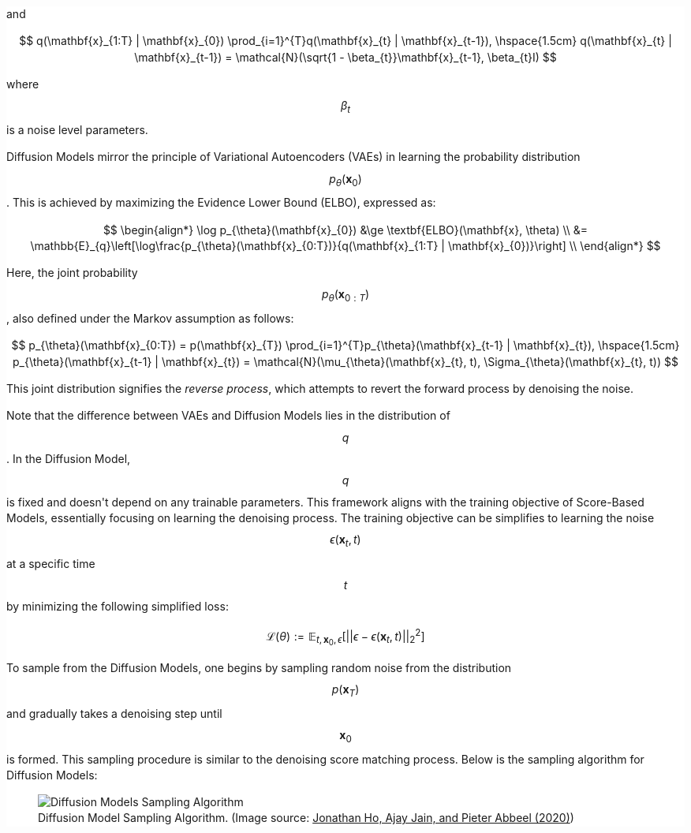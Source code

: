 and

$$
q(\mathbf{x}_{1:T} | \mathbf{x}_{0}) \prod_{i=1}^{T}q(\mathbf{x}_{t} | \mathbf{x}_{t-1}), \hspace{1.5cm} q(\mathbf{x}_{t} | \mathbf{x}_{t-1}) = \mathcal{N}(\sqrt{1 - \beta_{t}}\mathbf{x}_{t-1}, \beta_{t}I)
$$

where $$\beta_{t}$$ is a noise level parameters.

Diffusion Models mirror the principle of Variational Autoencoders (VAEs) in learning the probability distribution $$p_{\theta}(\mathbf{x}_{0})$$. This is achieved by maximizing the Evidence Lower Bound (ELBO), expressed as:

$$
\begin{align*}
  \log p_{\theta}(\mathbf{x}_{0}) &\ge \textbf{ELBO}(\mathbf{x}, \theta) \\
  &= \mathbb{E}_{q}\left[\log\frac{p_{\theta}(\mathbf{x}_{0:T})}{q(\mathbf{x}_{1:T} | \mathbf{x}_{0})}\right] \\
\end{align*}
$$

Here, the joint probability $$p_{\theta}(\mathbf{x}_{0:T})$$, also defined under the Markov assumption as follows:

$$
p_{\theta}(\mathbf{x}_{0:T}) = p(\mathbf{x}_{T}) \prod_{i=1}^{T}p_{\theta}(\mathbf{x}_{t-1} | \mathbf{x}_{t}), \hspace{1.5cm} p_{\theta}(\mathbf{x}_{t-1} | \mathbf{x}_{t}) = \mathcal{N}(\mu_{\theta}(\mathbf{x}_{t}, t), \Sigma_{\theta}(\mathbf{x}_{t}, t))
$$

This joint distribution signifies the _reverse process_, which attempts to revert the forward process by denoising the noise.

Note that the difference between VAEs and Diffusion Models lies in the distribution of $$q$$. In the Diffusion Model, $$q$$ is fixed and doesn't depend on any trainable parameters. This framework aligns with the training objective of Score-Based Models, essentially focusing on learning the denoising process. The training objective can be simplifies to learning the noise $$\epsilon(\mathbf{x}_{t}, t)$$ at a specific time $$t$$ by minimizing the following simplified loss:

$$
\mathcal{L}(\theta) := \mathbb{E}_{t, \mathbf{x}_{0}, \epsilon}\left[\left|\left|\epsilon - \epsilon(\mathbf{x}_{t}, t)\right|\right|_{2}^{2}\right]
$$

To sample from the Diffusion Models, one begins by sampling random noise from the distribution $$p(\mathbf{x}_{T})$$ and gradually takes a denoising step until $$\mathbf{x}_{0}$$ is formed. This sampling procedure is similar to the denoising score matching process. Below is the sampling algorithm for Diffusion Models:

<figure text-align="center" margin="0 auto" display="block">
  <img class="img-fluid rounded z-depth-1" src="{{ site.baseurl }}/assets/img/ddpm-sampling.jpg" alt="Diffusion Models Sampling Algorithm" width="350" data-zoomable>
  <figcaption>Diffusion Model Sampling Algorithm. (Image source: <a href="https://arxiv.org/abs/2006.11239" target="_blank" data-zoomable>Jonathan Ho, Ajay Jain, and Pieter Abbeel (2020)</a>)</figcaption>
</figure>
